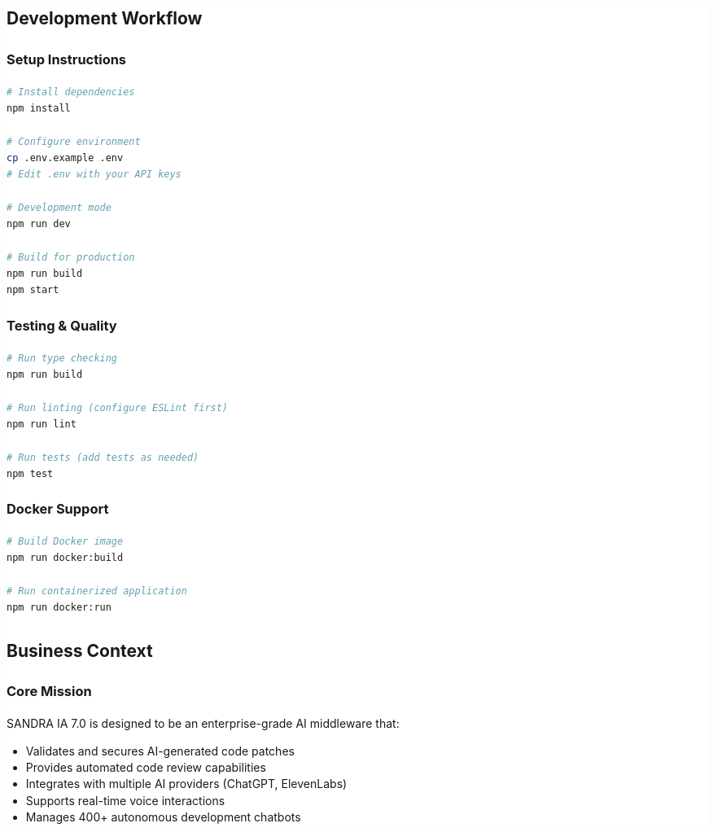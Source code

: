 ## Development Workflow

### Setup Instructions
```bash
# Install dependencies
npm install

# Configure environment
cp .env.example .env
# Edit .env with your API keys

# Development mode
npm run dev

# Build for production
npm run build
npm start
```

### Testing & Quality
```bash
# Run type checking
npm run build

# Run linting (configure ESLint first)
npm run lint

# Run tests (add tests as needed)
npm test
```

### Docker Support
```bash
# Build Docker image
npm run docker:build

# Run containerized application
npm run docker:run
```

## Business Context

### Core Mission
SANDRA IA 7.0 is designed to be an enterprise-grade AI middleware that:
- Validates and secures AI-generated code patches
- Provides automated code review capabilities
- Integrates with multiple AI providers (ChatGPT, ElevenLabs)
- Supports real-time voice interactions
- Manages 400+ autonomous development chatbots
